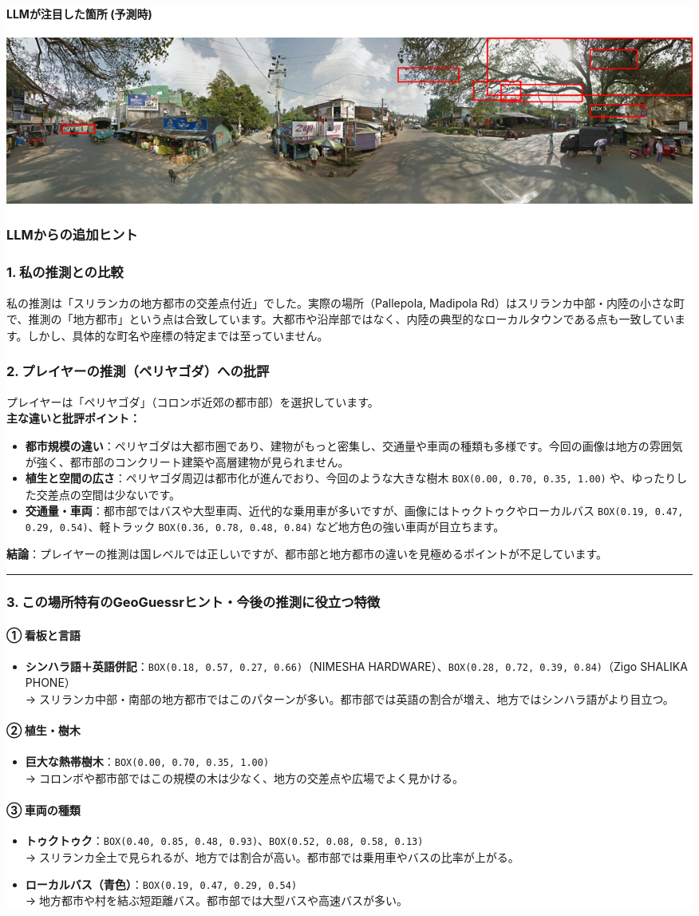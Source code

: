 #### LLMが注目した箇所 (予測時)
![予測の注釈付き画像](street_view_images_smooth/street_view_3GkQEepaMT57m__avkU2rQ_full_pano_smooth_20250609_032028_prediction.png)

### LLMからの追加ヒント
### 1. 私の推測との比較

私の推測は「スリランカの地方都市の交差点付近」でした。実際の場所（Pallepola, Madipola Rd）はスリランカ中部・内陸の小さな町で、推測の「地方都市」という点は合致しています。大都市や沿岸部ではなく、内陸の典型的なローカルタウンである点も一致しています。しかし、具体的な町名や座標の特定までは至っていません。

### 2. プレイヤーの推測（ペリヤゴダ）への批評

プレイヤーは「ペリヤゴダ」（コロンボ近郊の都市部）を選択しています。  
**主な違いと批評ポイント：**

- **都市規模の違い**：ペリヤゴダは大都市圏であり、建物がもっと密集し、交通量や車両の種類も多様です。今回の画像は地方の雰囲気が強く、都市部のコンクリート建築や高層建物が見られません。
- **植生と空間の広さ**：ペリヤゴダ周辺は都市化が進んでおり、今回のような大きな樹木 `BOX(0.00, 0.70, 0.35, 1.00)` や、ゆったりした交差点の空間は少ないです。
- **交通量・車両**：都市部ではバスや大型車両、近代的な乗用車が多いですが、画像にはトゥクトゥクやローカルバス `BOX(0.19, 0.47, 0.29, 0.54)`、軽トラック `BOX(0.36, 0.78, 0.48, 0.84)` など地方色の強い車両が目立ちます。

**結論**：プレイヤーの推測は国レベルでは正しいですが、都市部と地方都市の違いを見極めるポイントが不足しています。

---

### 3. この場所特有のGeoGuessrヒント・今後の推測に役立つ特徴

#### ① **看板と言語**
- **シンハラ語＋英語併記**：`BOX(0.18, 0.57, 0.27, 0.66)`（NIMESHA HARDWARE）、`BOX(0.28, 0.72, 0.39, 0.84)`（Zigo SHALIKA PHONE）  
  → スリランカ中部・南部の地方都市ではこのパターンが多い。都市部では英語の割合が増え、地方ではシンハラ語がより目立つ。

#### ② **植生・樹木**
- **巨大な熱帯樹木**：`BOX(0.00, 0.70, 0.35, 1.00)`  
  → コロンボや都市部ではこの規模の木は少なく、地方の交差点や広場でよく見かける。

#### ③ **車両の種類**
- **トゥクトゥク**：`BOX(0.40, 0.85, 0.48, 0.93)`、`BOX(0.52, 0.08, 0.58, 0.13)`  
  → スリランカ全土で見られるが、地方では割合が高い。都市部では乗用車やバスの比率が上がる。

- **ローカルバス（青色）**：`BOX(0.19, 0.47, 0.29, 0.54)`  
  → 地方都市や村を結ぶ短距離バス。都市部では大型バスや高速バスが多い。
